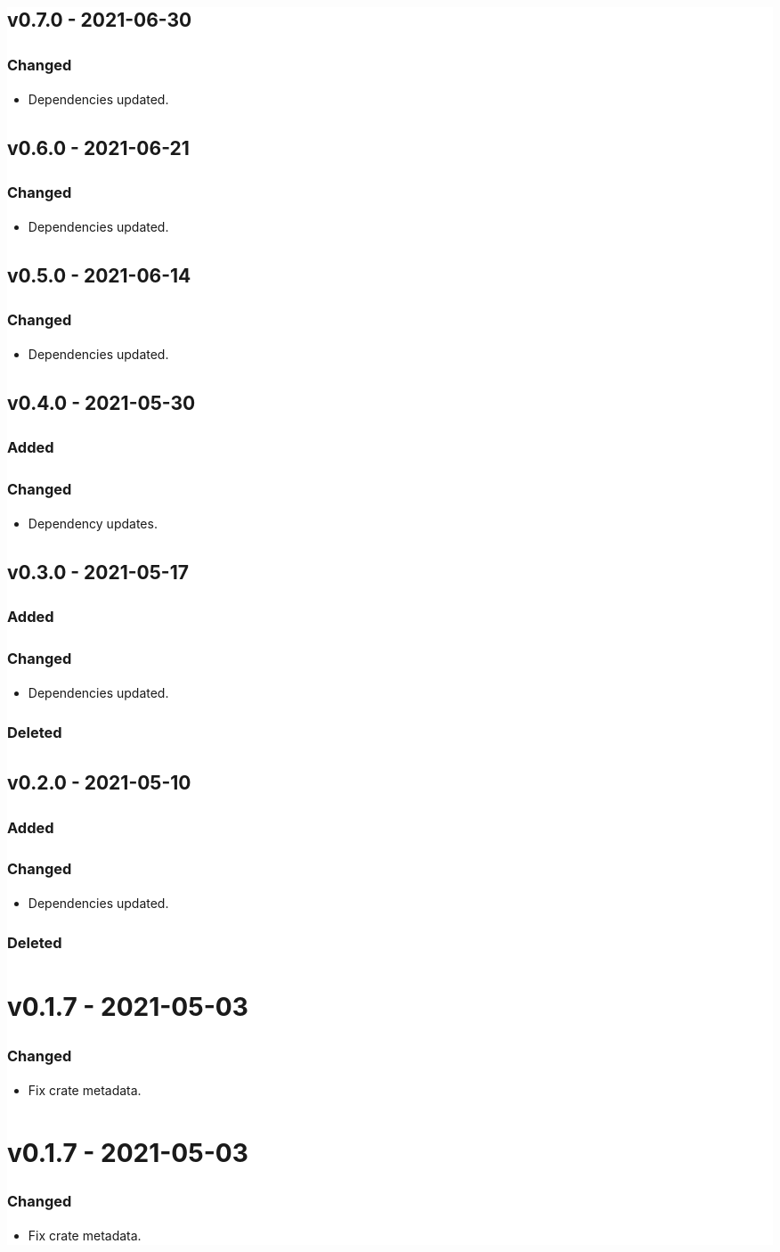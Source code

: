 ## v0.7.0 - 2021-06-30
### Changed
- Dependencies updated.

## v0.6.0 - 2021-06-21
### Changed
- Dependencies updated.

## v0.5.0 - 2021-06-14
### Changed
- Dependencies updated.

## v0.4.0 - 2021-05-30
### Added
### Changed
- Dependency updates.

## v0.3.0 - 2021-05-17
### Added
### Changed
- Dependencies updated.
### Deleted

## v0.2.0 - 2021-05-10
### Added
### Changed
- Dependencies updated.
### Deleted

# v0.1.7 - 2021-05-03
### Changed
- Fix crate metadata.

# v0.1.7 - 2021-05-03
### Changed
- Fix crate metadata.
